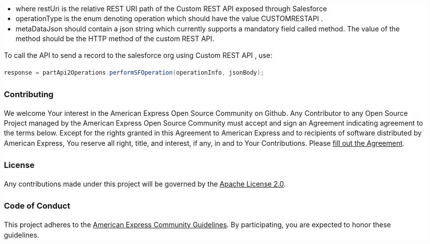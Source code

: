- where restUri is the relative REST URI path of the Custom REST API exposed through Salesforce
- operationType is the enum denoting operation which should have the value CUSTOMRESTAPI .
- metaDataJson should contain a json string which currently supports a mandatory field called method. The value of the method should be the HTTP method of the custom REST API.

To call the API to send a record to the salesforce org using Custom REST API , use:

```java
response = partApi2Operations.performSFOperation(operationInfo, jsonBody);
```

### Contributing

We welcome Your interest in the American Express Open Source Community on Github. Any Contributor to
any Open Source Project managed by the American Express Open Source Community must accept and sign
an Agreement indicating agreement to the terms below. Except for the rights granted in this 
Agreement to American Express and to recipients of software distributed by American Express, You
reserve all right, title, and interest, if any, in and to Your Contributions. Please
[fill out the Agreement](https://cla-assistant.io/americanexpress/jacos).

### License
Any contributions made under this project will be governed by the
[Apache License 2.0](./LICENSE.txt).


### Code of Conduct
This project adheres to the [American Express Community Guidelines](./CODE_OF_CONDUCT.md). 
By participating, you are expected to honor these guidelines.
